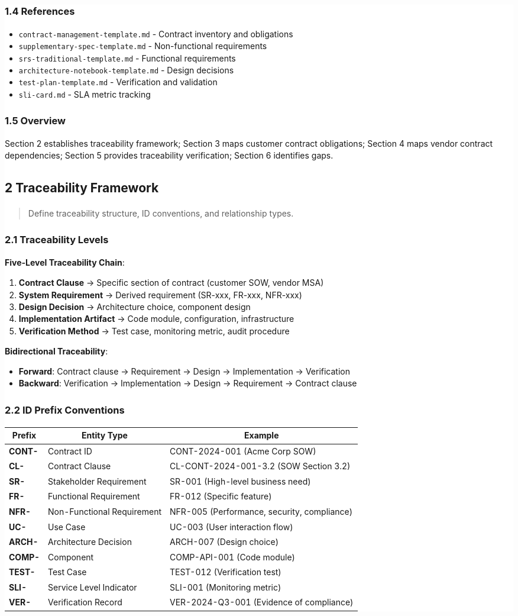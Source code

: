 ### 1.4 References

- `contract-management-template.md` - Contract inventory and obligations
- `supplementary-spec-template.md` - Non-functional requirements
- `srs-traditional-template.md` - Functional requirements
- `architecture-notebook-template.md` - Design decisions
- `test-plan-template.md` - Verification and validation
- `sli-card.md` - SLA metric tracking

### 1.5 Overview

Section 2 establishes traceability framework; Section 3 maps customer contract obligations; Section 4 maps vendor contract dependencies; Section 5 provides traceability verification; Section 6 identifies gaps.

## 2 Traceability Framework

> Define traceability structure, ID conventions, and relationship types.

### 2.1 Traceability Levels

**Five-Level Traceability Chain**:

1. **Contract Clause** → Specific section of contract (customer SOW, vendor MSA)
2. **System Requirement** → Derived requirement (SR-xxx, FR-xxx, NFR-xxx)
3. **Design Decision** → Architecture choice, component design
4. **Implementation Artifact** → Code module, configuration, infrastructure
5. **Verification Method** → Test case, monitoring metric, audit procedure

**Bidirectional Traceability**:
- **Forward**: Contract clause → Requirement → Design → Implementation → Verification
- **Backward**: Verification → Implementation → Design → Requirement → Contract clause

### 2.2 ID Prefix Conventions

| Prefix | Entity Type | Example |
| --- | --- | --- |
| **CONT-** | Contract ID | CONT-2024-001 (Acme Corp SOW) |
| **CL-** | Contract Clause | CL-CONT-2024-001-3.2 (SOW Section 3.2) |
| **SR-** | Stakeholder Requirement | SR-001 (High-level business need) |
| **FR-** | Functional Requirement | FR-012 (Specific feature) |
| **NFR-** | Non-Functional Requirement | NFR-005 (Performance, security, compliance) |
| **UC-** | Use Case | UC-003 (User interaction flow) |
| **ARCH-** | Architecture Decision | ARCH-007 (Design choice) |
| **COMP-** | Component | COMP-API-001 (Code module) |
| **TEST-** | Test Case | TEST-012 (Verification test) |
| **SLI-** | Service Level Indicator | SLI-001 (Monitoring metric) |
| **VER-** | Verification Record | VER-2024-Q3-001 (Evidence of compliance) |
